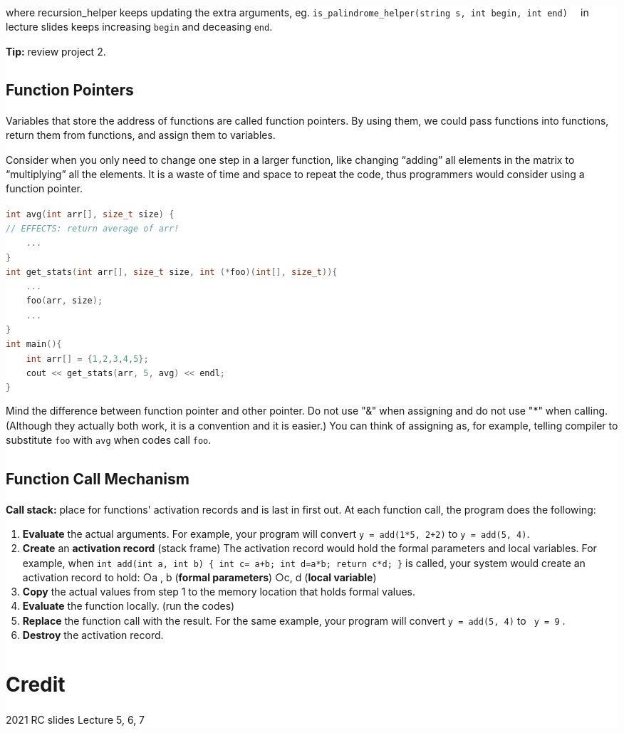 where recursion_helper keeps updating the extra arguments, eg. `is_palindrome_helper(string s, int begin, int end)  ` in lecture slides keeps increasing `begin` and deceasing `end`.

**Tip:** review project 2.

## Function Pointers  

Variables that store the address of functions are called function pointers. By using them, we could pass functions into functions, return them from functions, and assign them to variables. 

Consider when you only need to change one step in a larger function, like changing “adding” all elements in the matrix to “multiplying” all the elements. It is a waste of time and space to repeat the code, thus programmers would consider using a function pointer.  

```c
int avg(int arr[], size_t size) {
// EFFECTS: return average of arr!
	...
}
int get_stats(int arr[], size_t size, int (*foo)(int[], size_t)){
    ...
	foo(arr, size);
    ...
} 
int main(){
	int arr[] = {1,2,3,4,5};
	cout << get_stats(arr, 5, avg) << endl;
}
```

Mind the difference between function pointer and other pointer. Do not use "&" when assigning and do not use "*" when calling. (Although they actually both work, it is a convention and it is easier.)  You can think of assigning as, for example, telling compiler to substitute `foo` with `avg` when codes call `foo`.

## Function Call Mechanism  

**Call stack:** place for functions' activation records and is last in first out.
At each function call, the program does the following:

1. **Evaluate** the actual arguments.
   For example, your program will convert `y = add(1*5, 2+2)` to `y = add(5, 4)`.
2. **Create** an **activation record** (stack frame)
   The activation record would hold the formal parameters and local variables.
   For example, when `int add(int a, int b) { int c= a+b; int d=a*b; return c*d; }` is called, your system would create an activation record to hold:
   ○a , b (**formal parameters**)
   ○c, d (**local variable**)
3.  **Copy** the actual values from step 1 to the memory location that holds formal values.
4.  **Evaluate** the function locally. (run the codes)
5. **Replace** the function call with the result.
   For the same example, your program will convert `y = add(5, 4)` to  ` y = 9` .
6.  **Destroy** the activation record.

# Credit

2021 RC slides
Lecture 5, 6, 7

